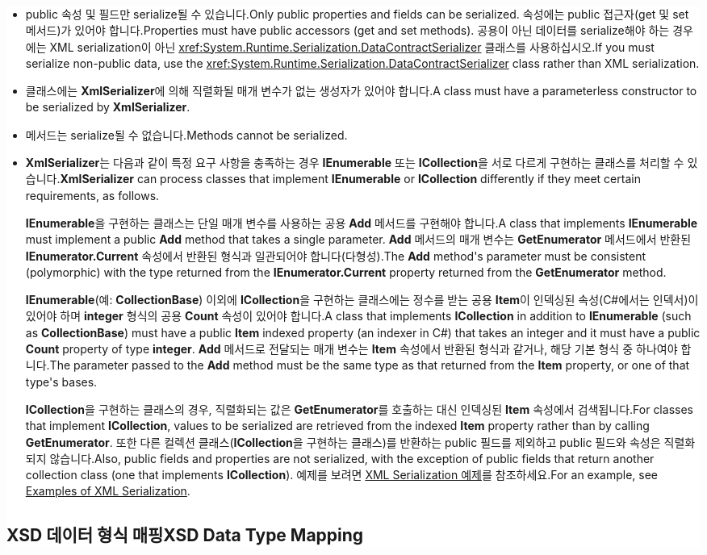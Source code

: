 - <span data-ttu-id="73f1a-196">public 속성 및 필드만 serialize될 수 있습니다.</span><span class="sxs-lookup"><span data-stu-id="73f1a-196">Only public properties and fields can be serialized.</span></span> <span data-ttu-id="73f1a-197">속성에는 public 접근자(get 및 set 메서드)가 있어야 합니다.</span><span class="sxs-lookup"><span data-stu-id="73f1a-197">Properties must have public accessors (get and set methods).</span></span> <span data-ttu-id="73f1a-198">공용이 아닌 데이터를 serialize해야 하는 경우에는 XML serialization이 아닌 <xref:System.Runtime.Serialization.DataContractSerializer> 클래스를 사용하십시오.</span><span class="sxs-lookup"><span data-stu-id="73f1a-198">If you must serialize non-public data, use the <xref:System.Runtime.Serialization.DataContractSerializer> class rather than XML serialization.</span></span>

- <span data-ttu-id="73f1a-199">클래스에는 **XmlSerializer**에 의해 직렬화될 매개 변수가 없는 생성자가 있어야 합니다.</span><span class="sxs-lookup"><span data-stu-id="73f1a-199">A class must have a parameterless constructor to be serialized by **XmlSerializer**.</span></span>

- <span data-ttu-id="73f1a-200">메서드는 serialize될 수 없습니다.</span><span class="sxs-lookup"><span data-stu-id="73f1a-200">Methods cannot be serialized.</span></span>

- <span data-ttu-id="73f1a-201">**XmlSerializer**는 다음과 같이 특정 요구 사항을 충족하는 경우 **IEnumerable** 또는 **ICollection**을 서로 다르게 구현하는 클래스를 처리할 수 있습니다.</span><span class="sxs-lookup"><span data-stu-id="73f1a-201">**XmlSerializer** can process classes that implement **IEnumerable** or **ICollection** differently if they meet certain requirements, as follows.</span></span>

  <span data-ttu-id="73f1a-202">**IEnumerable**을 구현하는 클래스는 단일 매개 변수를 사용하는 공용 **Add** 메서드를 구현해야 합니다.</span><span class="sxs-lookup"><span data-stu-id="73f1a-202">A class that implements **IEnumerable** must implement a public **Add** method that takes a single parameter.</span></span> <span data-ttu-id="73f1a-203">**Add** 메서드의 매개 변수는 **GetEnumerator** 메서드에서 반환된 **IEnumerator.Current** 속성에서 반환된 형식과 일관되어야 합니다(다형성).</span><span class="sxs-lookup"><span data-stu-id="73f1a-203">The **Add** method's parameter must be consistent (polymorphic) with the type returned from the **IEnumerator.Current** property returned from the **GetEnumerator** method.</span></span>

  <span data-ttu-id="73f1a-204">**IEnumerable**(예: **CollectionBase**) 이외에 **ICollection**을 구현하는 클래스에는 정수를 받는 공용 **Item**이 인덱싱된 속성(C#에서는 인덱서)이 있어야 하며 **integer** 형식의 공용 **Count** 속성이 있어야 합니다.</span><span class="sxs-lookup"><span data-stu-id="73f1a-204">A class that implements **ICollection** in addition to **IEnumerable** (such as **CollectionBase**) must have a public **Item** indexed property (an indexer in C#) that takes an integer and it must have a public **Count** property of type **integer**.</span></span> <span data-ttu-id="73f1a-205">**Add** 메서드로 전달되는 매개 변수는 **Item** 속성에서 반환된 형식과 같거나, 해당 기본 형식 중 하나여야 합니다.</span><span class="sxs-lookup"><span data-stu-id="73f1a-205">The parameter passed to the **Add** method must be the same type as that returned from the **Item** property, or one of that type's bases.</span></span>

  <span data-ttu-id="73f1a-206">**ICollection**을 구현하는 클래스의 경우, 직렬화되는 값은 **GetEnumerator**를 호출하는 대신 인덱싱된 **Item** 속성에서 검색됩니다.</span><span class="sxs-lookup"><span data-stu-id="73f1a-206">For classes that implement **ICollection**, values to be serialized are retrieved from the indexed **Item** property rather than by calling **GetEnumerator**.</span></span> <span data-ttu-id="73f1a-207">또한 다른 컬렉션 클래스(**ICollection**을 구현하는 클래스)를 반환하는 public 필드를 제외하고 public 필드와 속성은 직렬화되지 않습니다.</span><span class="sxs-lookup"><span data-stu-id="73f1a-207">Also, public fields and properties are not serialized, with the exception of public fields that return another collection class (one that implements **ICollection**).</span></span> <span data-ttu-id="73f1a-208">예제를 보려면 [XML Serialization 예제](examples-of-xml-serialization.md)를 참조하세요.</span><span class="sxs-lookup"><span data-stu-id="73f1a-208">For an example, see [Examples of XML Serialization](examples-of-xml-serialization.md).</span></span>

## <a name="xsd-data-type-mapping"></a><span data-ttu-id="73f1a-209">XSD 데이터 형식 매핑</span><span class="sxs-lookup"><span data-stu-id="73f1a-209">XSD Data Type Mapping</span></span>
